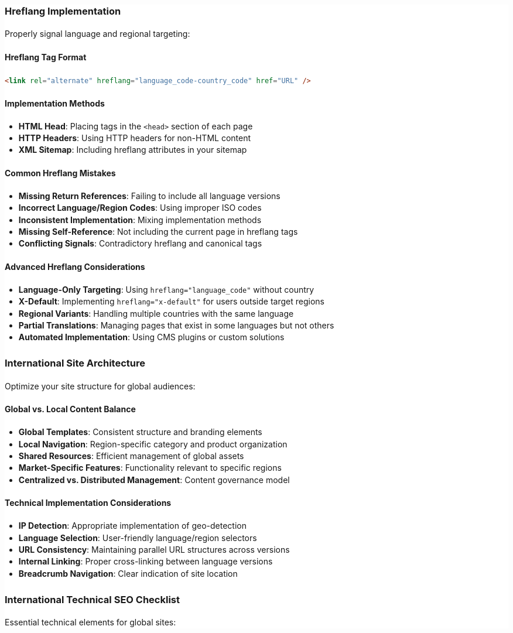 ### Hreflang Implementation

Properly signal language and regional targeting:

#### Hreflang Tag Format

```html
<link rel="alternate" hreflang="language_code-country_code" href="URL" />
```

#### Implementation Methods

- **HTML Head**: Placing tags in the `<head>` section of each page
- **HTTP Headers**: Using HTTP headers for non-HTML content
- **XML Sitemap**: Including hreflang attributes in your sitemap

#### Common Hreflang Mistakes

- **Missing Return References**: Failing to include all language versions
- **Incorrect Language/Region Codes**: Using improper ISO codes
- **Inconsistent Implementation**: Mixing implementation methods
- **Missing Self-Reference**: Not including the current page in hreflang tags
- **Conflicting Signals**: Contradictory hreflang and canonical tags

#### Advanced Hreflang Considerations

- **Language-Only Targeting**: Using `hreflang="language_code"` without country
- **X-Default**: Implementing `hreflang="x-default"` for users outside target regions
- **Regional Variants**: Handling multiple countries with the same language
- **Partial Translations**: Managing pages that exist in some languages but not others
- **Automated Implementation**: Using CMS plugins or custom solutions

### International Site Architecture

Optimize your site structure for global audiences:

#### Global vs. Local Content Balance

- **Global Templates**: Consistent structure and branding elements
- **Local Navigation**: Region-specific category and product organization
- **Shared Resources**: Efficient management of global assets
- **Market-Specific Features**: Functionality relevant to specific regions
- **Centralized vs. Distributed Management**: Content governance model

#### Technical Implementation Considerations

- **IP Detection**: Appropriate implementation of geo-detection
- **Language Selection**: User-friendly language/region selectors
- **URL Consistency**: Maintaining parallel URL structures across versions
- **Internal Linking**: Proper cross-linking between language versions
- **Breadcrumb Navigation**: Clear indication of site location

### International Technical SEO Checklist

Essential technical elements for global sites:
